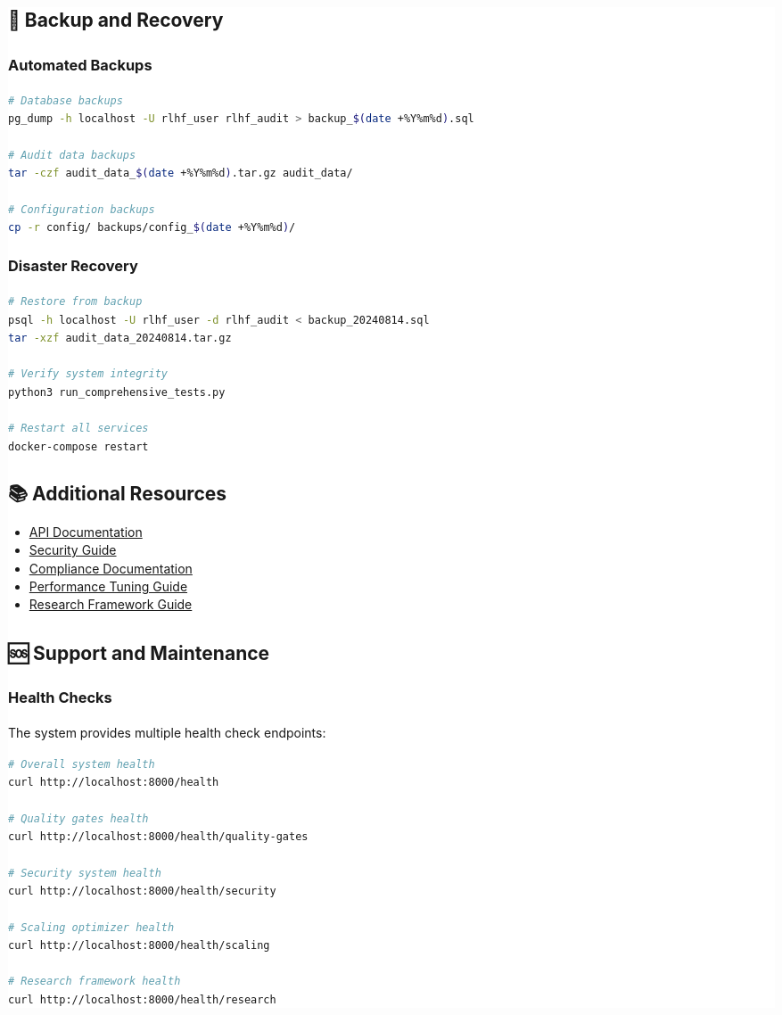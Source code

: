 ## 🔄 Backup and Recovery

### Automated Backups

```bash
# Database backups
pg_dump -h localhost -U rlhf_user rlhf_audit > backup_$(date +%Y%m%d).sql

# Audit data backups
tar -czf audit_data_$(date +%Y%m%d).tar.gz audit_data/

# Configuration backups
cp -r config/ backups/config_$(date +%Y%m%d)/
```

### Disaster Recovery

```bash
# Restore from backup
psql -h localhost -U rlhf_user -d rlhf_audit < backup_20240814.sql
tar -xzf audit_data_20240814.tar.gz

# Verify system integrity
python3 run_comprehensive_tests.py

# Restart all services
docker-compose restart
```

## 📚 Additional Resources

- [API Documentation](docs/api-reference.md)
- [Security Guide](SECURITY.md)
- [Compliance Documentation](docs/compliance/)
- [Performance Tuning Guide](docs/performance-tuning.md)
- [Research Framework Guide](docs/research-framework.md)

## 🆘 Support and Maintenance

### Health Checks

The system provides multiple health check endpoints:

```bash
# Overall system health
curl http://localhost:8000/health

# Quality gates health
curl http://localhost:8000/health/quality-gates

# Security system health
curl http://localhost:8000/health/security

# Scaling optimizer health
curl http://localhost:8000/health/scaling

# Research framework health
curl http://localhost:8000/health/research
```
